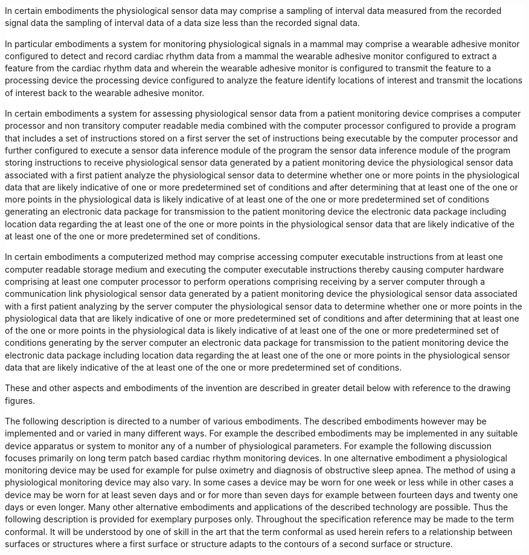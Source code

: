In certain embodiments the physiological sensor data may comprise a sampling of interval data measured from the recorded signal data the sampling of interval data of a data size less than the recorded signal data.

In particular embodiments a system for monitoring physiological signals in a mammal may comprise a wearable adhesive monitor configured to detect and record cardiac rhythm data from a mammal the wearable adhesive monitor configured to extract a feature from the cardiac rhythm data and wherein the wearable adhesive monitor is configured to transmit the feature to a processing device the processing device configured to analyze the feature identify locations of interest and transmit the locations of interest back to the wearable adhesive monitor.

In certain embodiments a system for assessing physiological sensor data from a patient monitoring device comprises a computer processor and non transitory computer readable media combined with the computer processor configured to provide a program that includes a set of instructions stored on a first server the set of instructions being executable by the computer processor and further configured to execute a sensor data inference module of the program the sensor data inference module of the program storing instructions to receive physiological sensor data generated by a patient monitoring device the physiological sensor data associated with a first patient analyze the physiological sensor data to determine whether one or more points in the physiological data that are likely indicative of one or more predetermined set of conditions and after determining that at least one of the one or more points in the physiological data is likely indicative of at least one of the one or more predetermined set of conditions generating an electronic data package for transmission to the patient monitoring device the electronic data package including location data regarding the at least one of the one or more points in the physiological sensor data that are likely indicative of the at least one of the one or more predetermined set of conditions.

In certain embodiments a computerized method may comprise accessing computer executable instructions from at least one computer readable storage medium and executing the computer executable instructions thereby causing computer hardware comprising at least one computer processor to perform operations comprising receiving by a server computer through a communication link physiological sensor data generated by a patient monitoring device the physiological sensor data associated with a first patient analyzing by the server computer the physiological sensor data to determine whether one or more points in the physiological data that are likely indicative of one or more predetermined set of conditions and after determining that at least one of the one or more points in the physiological data is likely indicative of at least one of the one or more predetermined set of conditions generating by the server computer an electronic data package for transmission to the patient monitoring device the electronic data package including location data regarding the at least one of the one or more points in the physiological sensor data that are likely indicative of the at least one of the one or more predetermined set of conditions.

These and other aspects and embodiments of the invention are described in greater detail below with reference to the drawing figures.

The following description is directed to a number of various embodiments. The described embodiments however may be implemented and or varied in many different ways. For example the described embodiments may be implemented in any suitable device apparatus or system to monitor any of a number of physiological parameters. For example the following discussion focuses primarily on long term patch based cardiac rhythm monitoring devices. In one alternative embodiment a physiological monitoring device may be used for example for pulse oximetry and diagnosis of obstructive sleep apnea. The method of using a physiological monitoring device may also vary. In some cases a device may be worn for one week or less while in other cases a device may be worn for at least seven days and or for more than seven days for example between fourteen days and twenty one days or even longer. Many other alternative embodiments and applications of the described technology are possible. Thus the following description is provided for exemplary purposes only. Throughout the specification reference may be made to the term conformal. It will be understood by one of skill in the art that the term conformal as used herein refers to a relationship between surfaces or structures where a first surface or structure adapts to the contours of a second surface or structure.
